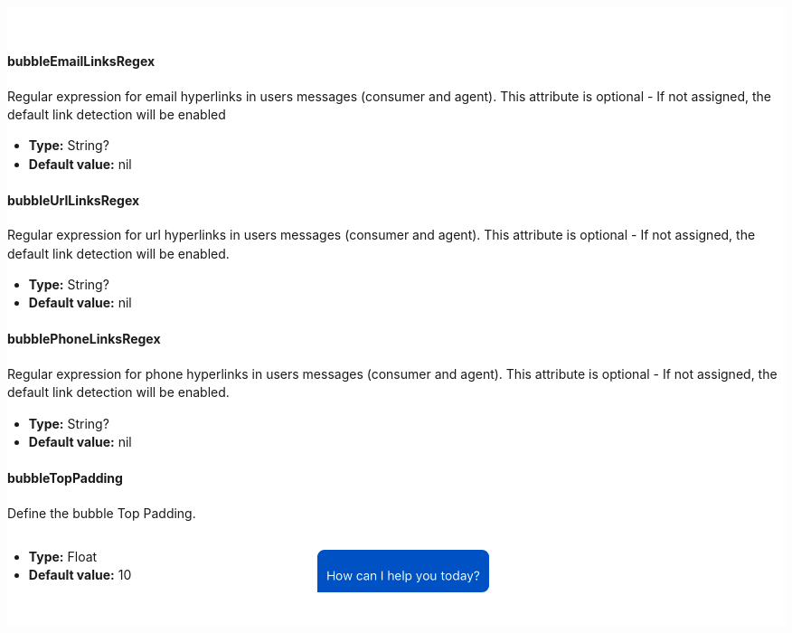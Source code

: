 
<div style="width: 85%;padding: 5px;">
&nbsp;
</div>


#### bubbleEmailLinksRegex
Regular expression for email hyperlinks in users messages (consumer and agent). This attribute is optional - If not assigned, the default link detection will be enabled

   - **Type:** String?    
   - **Default value:** nil



#### bubbleUrlLinksRegex
Regular expression for url hyperlinks in users messages (consumer and agent). This attribute is optional - If not assigned, the default link detection will be enabled.

   - **Type:** String?  
   - **Default value:** nil




#### bubblePhoneLinksRegex
Regular expression for phone hyperlinks in users messages (consumer and agent). This attribute is optional - If not assigned, the default link detection will be enabled.

   - **Type:** String?  
   - **Default value:** nil 


#### bubbleTopPadding
Define the bubble Top Padding.

<div style="float: left; width: 35%;height: 75px;">
   <ul>
      <li><b>Type:</b> Float</li>
      <li><b>Default value:</b> 10</li>
   </ul>
</div>

<div style="float: right; width: 65%;">
   <figure>
   <figcaption></figcaption>
   <img src="img/bubbleTopPadding.png" alt="bubbleTopPadding">
   </figure>
</div>


<div style="width: 85%;padding: 5px;">
&nbsp;
</div>
